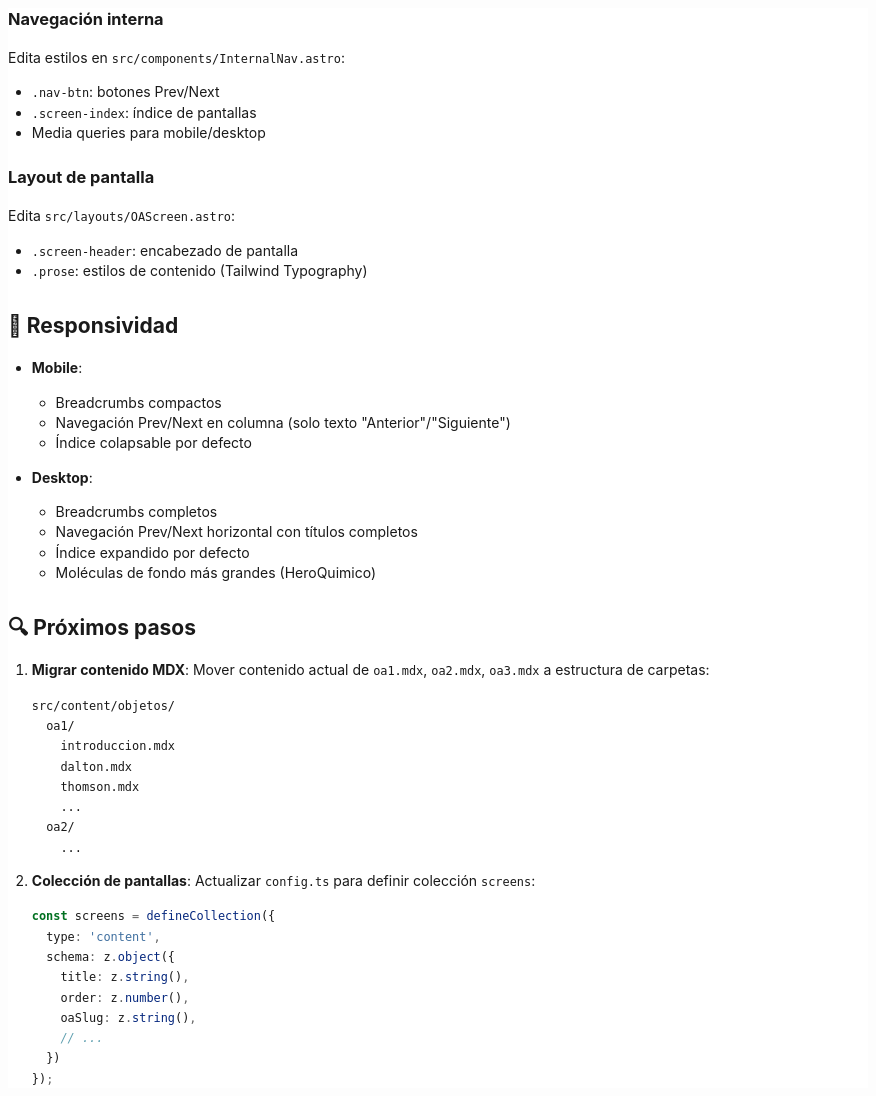### Navegación interna

Edita estilos en `src/components/InternalNav.astro`:
- `.nav-btn`: botones Prev/Next
- `.screen-index`: índice de pantallas
- Media queries para mobile/desktop

### Layout de pantalla

Edita `src/layouts/OAScreen.astro`:
- `.screen-header`: encabezado de pantalla
- `.prose`: estilos de contenido (Tailwind Typography)

## 📱 Responsividad

- **Mobile**: 
  - Breadcrumbs compactos
  - Navegación Prev/Next en columna (solo texto "Anterior"/"Siguiente")
  - Índice colapsable por defecto
  
- **Desktop**:
  - Breadcrumbs completos
  - Navegación Prev/Next horizontal con títulos completos
  - Índice expandido por defecto
  - Moléculas de fondo más grandes (HeroQuimico)

## 🔍 Próximos pasos

1. **Migrar contenido MDX**: Mover contenido actual de `oa1.mdx`, `oa2.mdx`, `oa3.mdx` a estructura de carpetas:
   ```
   src/content/objetos/
     oa1/
       introduccion.mdx
       dalton.mdx
       thomson.mdx
       ...
     oa2/
       ...
   ```

2. **Colección de pantallas**: Actualizar `config.ts` para definir colección `screens`:
   ```typescript
   const screens = defineCollection({
     type: 'content',
     schema: z.object({
       title: z.string(),
       order: z.number(),
       oaSlug: z.string(),
       // ...
     })
   });
   ```
